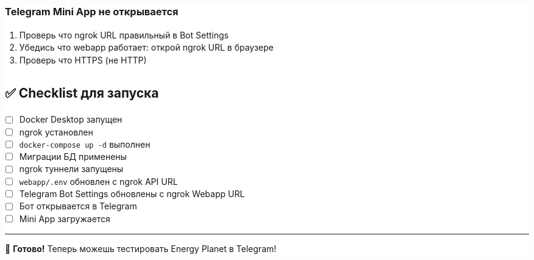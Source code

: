 ### Telegram Mini App не открывается
1. Проверь что ngrok URL правильный в Bot Settings
2. Убедись что webapp работает: открой ngrok URL в браузере
3. Проверь что HTTPS (не HTTP)

## ✅ Checklist для запуска

- [ ] Docker Desktop запущен
- [ ] ngrok установлен
- [ ] `docker-compose up -d` выполнен
- [ ] Миграции БД применены
- [ ] ngrok туннели запущены
- [ ] `webapp/.env` обновлен с ngrok API URL
- [ ] Telegram Bot Settings обновлены с ngrok Webapp URL
- [ ] Бот открывается в Telegram
- [ ] Mini App загружается

---

🎉 **Готово!** Теперь можешь тестировать Energy Planet в Telegram!
